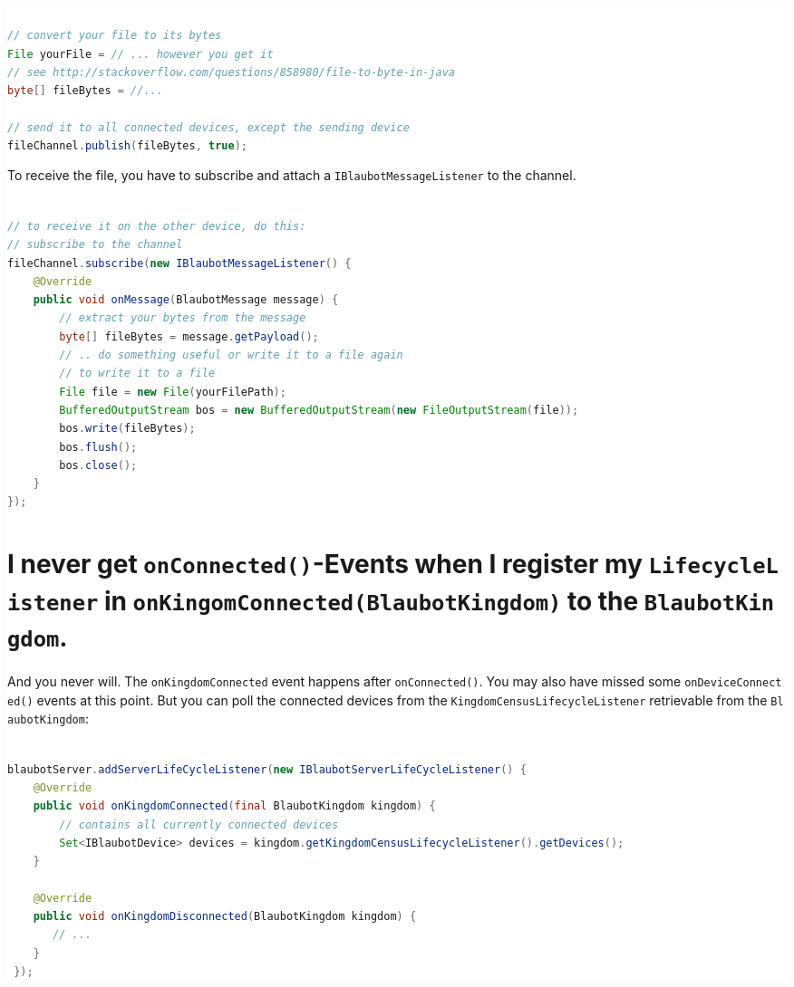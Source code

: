 ~~~java
 
// convert your file to its bytes
File yourFile = // ... however you get it
// see http://stackoverflow.com/questions/858980/file-to-byte-in-java
byte[] fileBytes = //...

// send it to all connected devices, except the sending device
fileChannel.publish(fileBytes, true);
~~~

To receive the file, you have to subscribe and attach a `IBlaubotMessageListener` to the channel.

~~~java
 
// to receive it on the other device, do this:
// subscribe to the channel
fileChannel.subscribe(new IBlaubotMessageListener() {
    @Override
    public void onMessage(BlaubotMessage message) {
        // extract your bytes from the message
        byte[] fileBytes = message.getPayload();
        // .. do something useful or write it to a file again
        // to write it to a file
        File file = new File(yourFilePath);
        BufferedOutputStream bos = new BufferedOutputStream(new FileOutputStream(file));
        bos.write(fileBytes);
        bos.flush();
        bos.close();
    }
});
~~~

# I never get `onConnected()`-Events when I register my `LifecycleListener` in `onKingomConnected(BlaubotKingdom)` to the `BlaubotKingdom`.
And you never will.
The `onKingdomConnected` event happens after `onConnected()`.
You may also have missed some `onDeviceConnected()` events at this point.
But you can poll the connected devices from the `KingdomCensusLifecycleListener` retrievable from the `BlaubotKingdom`:
 
~~~java
   
blaubotServer.addServerLifeCycleListener(new IBlaubotServerLifeCycleListener() {
    @Override
    public void onKingdomConnected(final BlaubotKingdom kingdom) {
        // contains all currently connected devices
        Set<IBlaubotDevice> devices = kingdom.getKingdomCensusLifecycleListener().getDevices();
    }
    
    @Override
    public void onKingdomDisconnected(BlaubotKingdom kingdom) {
       // ...
    }    
 });
~~~
 